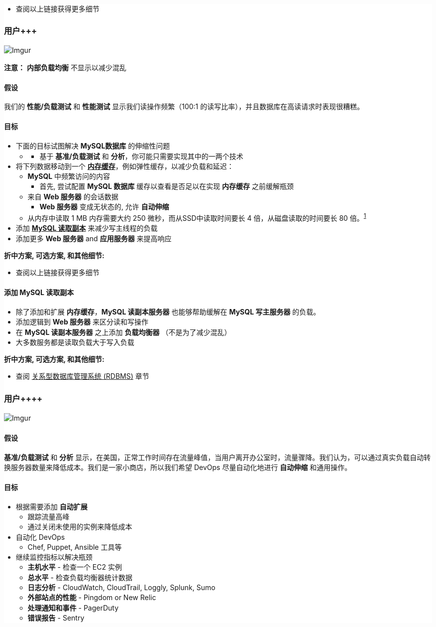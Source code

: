 * 查阅以上链接获得更多细节

### 用户+++

![Imgur](http://i.imgur.com/OZCxJr0.png)

**注意：** **内部负载均衡** 不显示以减少混乱

#### 假设

我们的 **性能/负载测试** 和 **性能测试** 显示我们读操作频繁（100:1 的读写比率），并且数据库在高读请求时表现很糟糕。

#### 目标

* 下面的目标试图解决 **MySQL数据库** 的伸缩性问题
    * * 基于 **基准/负载测试** 和 **分析**，你可能只需要实现其中的一两个技术
* 将下列数据移动到一个 [**内存缓存**](https://github.com/donnemartin/system-design-primer#cache)，例如弹性缓存，以减少负载和延迟：
    * **MySQL** 中频繁访问的内容
        * 首先, 尝试配置 **MySQL 数据库** 缓存以查看是否足以在实现 **内存缓存** 之前缓解瓶颈
    * 来自 **Web 服务器** 的会话数据
        * **Web 服务器** 变成无状态的, 允许 **自动伸缩**
    * 从内存中读取 1 MB 内存需要大约 250 微秒，而从SSD中读取时间要长 4 倍，从磁盘读取的时间要长 80 倍。<sup><a href="https://github.com/donnemartin/system-design-primer#latency-numbers-every-programmer-should-know">1</a></sup>
* 添加 [**MySQL 读取副本**](https://github.com/donnemartin/system-design-primer#master-slave-replication) 来减少写主线程的负载
* 添加更多 **Web 服务器** and **应用服务器** 来提高响应

**折中方案, 可选方案, 和其他细节:**

* 查阅以上链接获得更多细节

#### 添加 MySQL 读取副本

* 除了添加和扩展 **内存缓存**，**MySQL 读副本服务器** 也能够帮助缓解在 **MySQL 写主服务器** 的负载。
* 添加逻辑到 **Web 服务器** 来区分读和写操作
* 在 **MySQL 读副本服务器** 之上添加 **负载均衡器** （不是为了减少混乱）
* 大多数服务都是读取负载大于写入负载

**折中方案, 可选方案, 和其他细节:**

* 查阅 [关系型数据库管理系统 (RDBMS)](https://github.com/donnemartin/system-design-primer#relational-database-management-system-rdbms) 章节

### 用户++++

![Imgur](http://i.imgur.com/3X8nmdL.png)

#### 假设

**基准/负载测试** 和 **分析** 显示，在美国，正常工作时间存在流量峰值，当用户离开办公室时，流量骤降。我们认为，可以通过真实负载自动转换服务器数量来降低成本。我们是一家小商店，所以我们希望 DevOps 尽量自动化地进行 **自动伸缩** 和通用操作。

#### 目标

* 根据需要添加 **自动扩展**
    * 跟踪流量高峰
    * 通过关闭未使用的实例来降低成本
* 自动化 DevOps
    * Chef, Puppet, Ansible 工具等
* 继续监控指标以解决瓶颈
    * **主机水平** - 检查一个 EC2 实例
    * **总水平** - 检查负载均衡器统计数据
    * **日志分析** - CloudWatch, CloudTrail, Loggly, Splunk, Sumo
    * **外部站点的性能** - Pingdom or New Relic
    * **处理通知和事件** - PagerDuty
    * **错误报告** - Sentry
